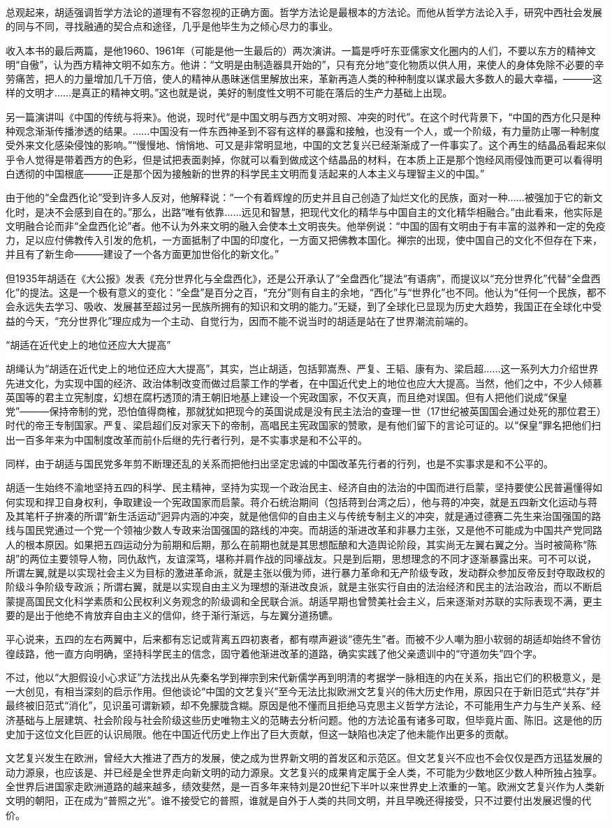 
总观起来，胡适强调哲学方法论的道理有不容忽视的正确方面。哲学方法论是最根本的方法论。而他从哲学方法论入手，研究中西社会发展的同与不同，寻找融通的契合点和途径，几乎是他毕生为之倾心尽力的事业。


收入本书的最后两篇，是他1960、1961年（可能是他一生最后的）两次演讲。一篇是呼吁东亚儒家文化圈内的人们，不要以东方的精神文明“自傲”，认为西方精神文明不如东方。他讲：“文明是由制造器具开始的”，只有充分地“变化物质以供人用，来使人的身体免除不必要的辛劳痛苦，把人的力量增加几千万倍，使人的精神从愚昧迷信里解放出来，革新再造人类的种种制度以谋求最大多数人的最大幸福，———这样的文明才……是真正的精神文明。”这也就是说，美好的制度性文明不可能在落后的生产力基础上出现。


另一篇演讲叫《中国的传统与将来》。他说，现时代“是中国文明与西方文明对照、冲突的时代”。在这个时代背景下，“中国的西方化只是种种观念渐渐传播渗透的结果。……中国没有一件东西神圣到不容有这样的暴露和接触，也没有一个人，或一个阶级，有力量防止哪一种制度受外来文化感染侵蚀的影响。”“慢慢地、悄悄地、可又是非常明显地，中国的文艺复兴已经渐渐成了一件事实了。这个再生的结晶品看起来似乎令人觉得是带着西方的色彩，但是试把表面剥掉，你就可以看到做成这个结晶品的材料，在本质上正是那个饱经风雨侵蚀而更可以看得明白透彻的中国根底———正是那个因为接触新的世界的科学民主文明而复活起来的人本主义与理智主义的中国。”


由于他的“全盘西化论”受到许多人反对，他解释说：“一个有着辉煌的历史并且自己创造了灿烂文化的民族，面对一种……被强加于它的新文化时，是决不会感到自在的。”那么，出路“唯有依靠……远见和智慧，把现代文化的精华与中国自主的文化精华相融合。”由此看来，他实际是文明融合论而非“全盘西化论”者。他不认为外来文明的融入会使本土文明丧失。他举例说：“中国的固有文明由于有丰富的滋养和一定的免疫力，足以应付佛教传入引发的危机，一方面抵制了中国的印度化，一方面又把佛教本国化。禅宗的出现，使中国自己的文化不但存在下来，并且有了新生命———建设了一个各方面更加世俗化的新文化。”


但1935年胡适在《大公报》发表《充分世界化与全盘西化》，还是公开承认了“全盘西化”提法“有语病”，而提议以“充分世界化”代替“全盘西化”的提法。这是一个极有意义的变化：“全盘”是百分之百，“充分”则有自主的余地，“西化”与“世界化”也不同。他认为“任何一个民族，都不会永远失去学习、吸收、发展甚至超过另一民族所拥有的知识和文明的能力。”无疑，到了全球化已显现为历史大趋势，我国正在全球化中受益的今天，“充分世界化”理应成为一个主动、自觉行为，因而不能不说当时的胡适是站在了世界潮流前端的。

“胡适在近代史上的地位还应大大提高”


胡绳认为“胡适在近代史上的地位还应大大提高”，其实，岂止胡适，包括郭嵩焘、严复、王韬、康有为、梁启超……这一系列大力介绍世界先进文化，为实现中国的经济、政治体制改变而做过启蒙工作的学者，在中国近代史上的地位也应大大提高。当然，他们之中，不少人倾慕英国等的君主立宪制度，幻想在腐朽透顶的清王朝旧地基上建设一个宪政国家，不仅天真，而且绝对误国。但有人把他们说成“保皇党”———保持帝制的党，恐怕值得商榷，那就犹如把现今的英国说成是没有民主法治的查理一世（17世纪被英国国会通过处死的那位君王）时代的帝王专制国家。严复、梁启超们反对家天下的帝制，高唱民主宪政国家的赞歌，是有他们留下的言论可证的。以“保皇”罪名把他们扫出一百多年来为中国制度改革而前仆后继的先行者行列，是不实事求是和不公平的。

同样，由于胡适与国民党多年剪不断理还乱的关系而把他扫出坚定忠诚的中国改革先行者的行列，也是不实事求是和不公平的。


胡适一生始终不渝地坚持五四的科学、民主精神，坚持为实现一个政治民主、经济自由的法治的中国而进行启蒙，坚持要使公民普遍懂得如何实现和捍卫自身权利，争取建设一个宪政国家而启蒙。蒋介石统治期间（包括蒋到台湾之后），他与蒋的冲突，就是五四新文化运动与蒋及其笔杆子拚凑的所谓“新生活运动”迥异内涵的冲突，就是他信仰的自由主义与传统专制主义的冲突，就是通过德赛二先生来治国强国的路线与国民党通过一个党一个领袖少数人专政来治国强国的路线的冲突。而胡适的渐进改革和非暴力主张，又是他不可能成为中国共产党同路人的根本原因。如果把五四运动分为前期和后期，那么在前期也就是其思想酝酿和大造舆论阶段，其实尚无左翼右翼之分。当时被简称“陈胡”的两位主要领导人物，同仇敌忾，友谊深笃，堪称并肩作战的同壕战友。只是到后期，思想理念的不同才逐渐暴露出来。可不可以说，所谓左翼,就是以实现社会主义为目标的激进革命派，就是主张以俄为师，进行暴力革命和无产阶级专政，发动群众参加反帝反封夺取政权的阶级斗争阶级专政派；所谓右翼，就是以实现自由主义为理想的渐进改良派，就是主张实行自由的法治经济和民主的法治政治，而以不断启蒙提高国民文化科学素质和公民权利义务观念的阶级调和全民联合派。胡适早期也曾赞美社会主义，后来逐渐对苏联的实际表现不满，更主要的是出于他绝不肯放弃自由主义的信仰，终于渐行渐远，与左翼分道扬镳。


平心说来，五四的左右两翼中，后来都有忘记或背离五四初衷者，都有噤声避谈“德先生”者。而被不少人嘲为胆小软弱的胡适却始终不曾彷徨歧路，他一直方向明确，坚持科学民主的信念，固守着他渐进改革的道路，确实实践了他父亲遗训中的“守道勿失”四个字。


不过，他以“大胆假设小心求证”方法找出从先秦名学到禅宗到宋代新儒学再到明清的考据学一脉相连的内在关系，指出它们的积极意义，是一大创见，有相当深刻的启示作用。但他谈论“中国的文艺复兴”至今无法比拟欧洲文艺复兴的伟大历史作用，原因只在于新旧范式“共存”并最终被旧范式“消化”，见识虽可谓新颖，却不免朦胧含糊。原因是他不懂而且拒绝马克思主义哲学方法论，不可能用生产力与生产关系、经济基础与上层建筑、社会阶段与社会阶级这些历史唯物主义的范畴去分析问题。他的方法论虽有诸多可取，但毕竟片面、陈旧。这是他的历史加于这位文化巨匠的认识局限。他在中国近代历史上作出了巨大贡献，但这一缺陷也决定了他未能作出更多的贡献。


文艺复兴发生在欧洲，曾经大大推进了西方的发展，使之成为世界新文明的首发区和示范区。但文艺复兴不应也不会仅仅是西方迅猛发展的动力源泉，也应该是、并已经是全世界走向新文明的动力源泉。文艺复兴的成果肯定属于全人类，不可能为少数地区少数人种所独占独享。全世界后进国家走欧洲道路的越来越多，绩效斐然，是一百多年来特刘是20世纪下半叶以来世界史上浓重的一笔。欧洲文艺复兴作为人类新文明的朝阳，正在成为“普照之光”。谁不接受它的普照，谁就是自外于人类的共同文明，并且早晚还得接受，只不过要付出发展迟慢的代价。


